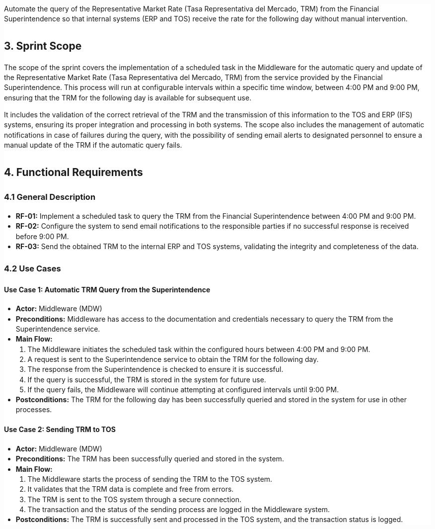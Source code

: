 Automate the query of the Representative Market Rate (Tasa Representativa del Mercado, TRM) from the Financial Superintendence so that internal systems (ERP and TOS) receive the rate for the following day without manual intervention.

## 3. Sprint Scope

The scope of the sprint covers the implementation of a scheduled task in the Middleware for the automatic query and update of the Representative Market Rate (Tasa Representativa del Mercado, TRM) from the service provided by the Financial Superintendence. This process will run at configurable intervals within a specific time window, between 4:00 PM and 9:00 PM, ensuring that the TRM for the following day is available for subsequent use.

It includes the validation of the correct retrieval of the TRM and the transmission of this information to the TOS and ERP (IFS) systems, ensuring its proper integration and processing in both systems. The scope also includes the management of automatic notifications in case of failures during the query, with the possibility of sending email alerts to designated personnel to ensure a manual update of the TRM if the automatic query fails.

## 4. Functional Requirements

### 4.1 General Description

  - **RF-01:** Implement a scheduled task to query the TRM from the Financial Superintendence between 4:00 PM and 9:00 PM.
  - **RF-02:** Configure the system to send email notifications to the responsible parties if no successful response is received before 9:00 PM.
  - **RF-03:** Send the obtained TRM to the internal ERP and TOS systems, validating the integrity and completeness of the data.

### 4.2 Use Cases

#### Use Case 1: Automatic TRM Query from the Superintendence
- **Actor:** Middleware (MDW)
- **Preconditions:** Middleware has access to the documentation and credentials necessary to query the TRM from the Superintendence service.
- **Main Flow:**
  1. The Middleware initiates the scheduled task within the configured hours between 4:00 PM and 9:00 PM.
  2. A request is sent to the Superintendence service to obtain the TRM for the following day.
  3. The response from the Superintendence is checked to ensure it is successful.
  4. If the query is successful, the TRM is stored in the system for future use.
  5. If the query fails, the Middleware will continue attempting at configured intervals until 9:00 PM.
- **Postconditions:** The TRM for the following day has been successfully queried and stored in the system for use in other processes.

#### Use Case 2: Sending TRM to TOS
- **Actor:** Middleware (MDW)
- **Preconditions:** The TRM has been successfully queried and stored in the system.
- **Main Flow:**
  1. The Middleware starts the process of sending the TRM to the TOS system.
  2. It validates that the TRM data is complete and free from errors.
  3. The TRM is sent to the TOS system through a secure connection.
  4. The transaction and the status of the sending process are logged in the Middleware system.
- **Postconditions:** The TRM is successfully sent and processed in the TOS system, and the transaction status is logged.
